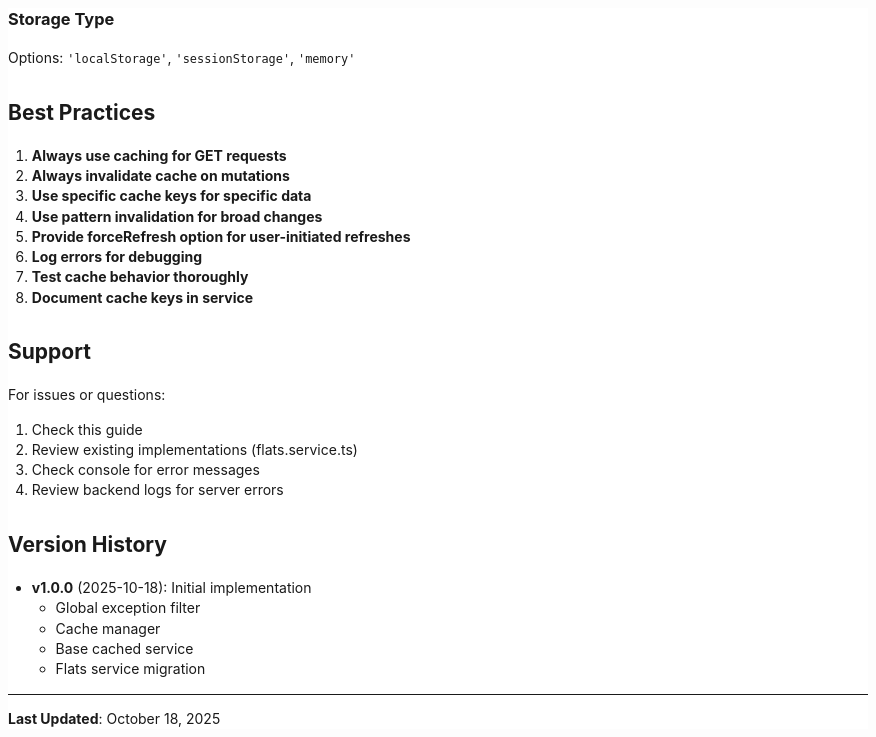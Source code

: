 ### Storage Type
Options: `'localStorage'`, `'sessionStorage'`, `'memory'`

## Best Practices

1. **Always use caching for GET requests**
2. **Always invalidate cache on mutations**
3. **Use specific cache keys for specific data**
4. **Use pattern invalidation for broad changes**
5. **Provide forceRefresh option for user-initiated refreshes**
6. **Log errors for debugging**
7. **Test cache behavior thoroughly**
8. **Document cache keys in service**

## Support

For issues or questions:
1. Check this guide
2. Review existing implementations (flats.service.ts)
3. Check console for error messages
4. Review backend logs for server errors

## Version History

- **v1.0.0** (2025-10-18): Initial implementation
  - Global exception filter
  - Cache manager
  - Base cached service
  - Flats service migration

---

**Last Updated**: October 18, 2025
